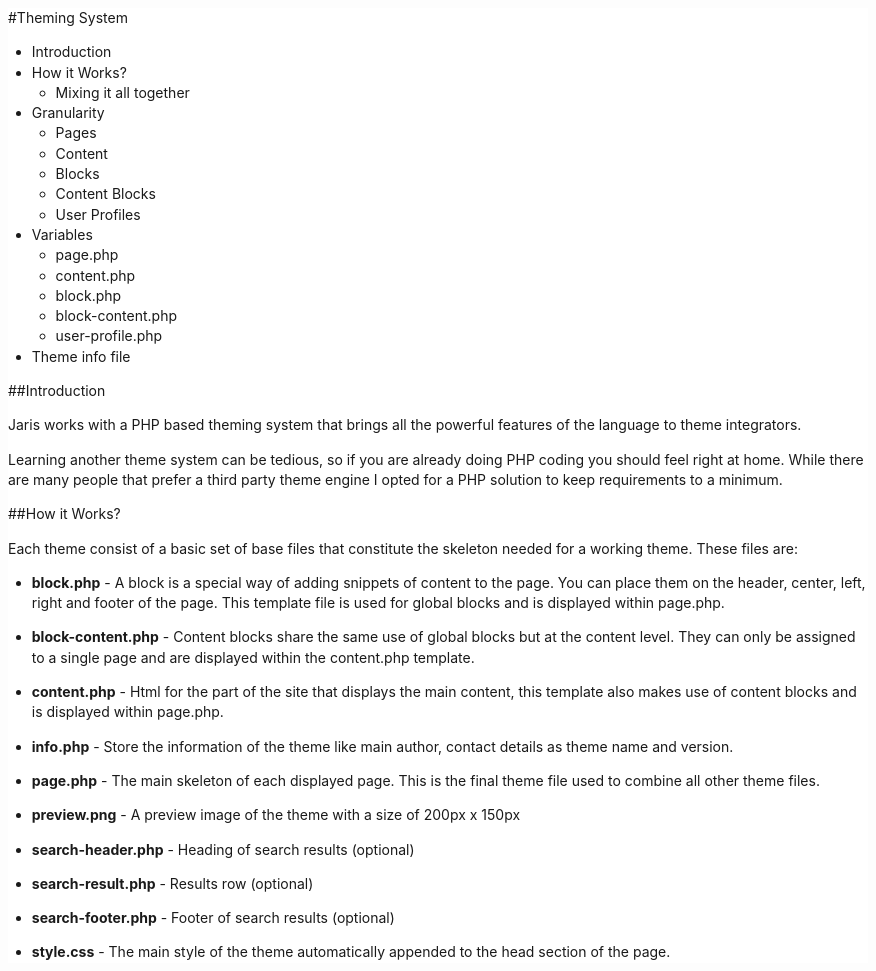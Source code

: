 #Theming System

* Introduction
* How it Works?
    * Mixing it all together
* Granularity
    * Pages
    * Content
    * Blocks
    * Content Blocks
    * User Profiles
* Variables
    * page.php
    * content.php
    * block.php
    * block-content.php
    * user-profile.php
* Theme info file

##Introduction

Jaris works with a PHP based theming system that brings all the powerful features of the language to theme integrators.

Learning another theme system can be tedious, so if you are already doing PHP coding you should feel right at home. While there are many people that prefer a third party theme engine I opted for a PHP solution to keep requirements to a minimum.

##How it Works?

Each theme consist of a basic set of base files that constitute the
skeleton needed for a working theme. These files are:

 * **block.php** - A block is a special way of adding snippets of content to the page. You can place them on the header, center, left, right and footer of the page. This template file is used for global blocks and is displayed within page.php.

 * **block-content.php** - Content blocks share the same use of global blocks but at the content level. They can only be assigned to a single page and are displayed within the content.php template.

 * **content.php** - Html for the part of the site that displays the main content, this template also makes use of content blocks and is displayed within page.php.

 * **info.php** - Store the information of the theme like main author, contact details as theme name and version.

 * **page.php** - The main skeleton of each displayed page. This is the final theme file used to combine all other theme files.

 * **preview.png** - A preview image of the theme with a size of 200px x 150px

 * **search-header.php** - Heading of search results (optional)

 * **search-result.php** - Results row (optional)

 * **search-footer.php** - Footer of search results (optional)

 * **style.css** - The main style of the theme automatically appended to the head section of the page.
